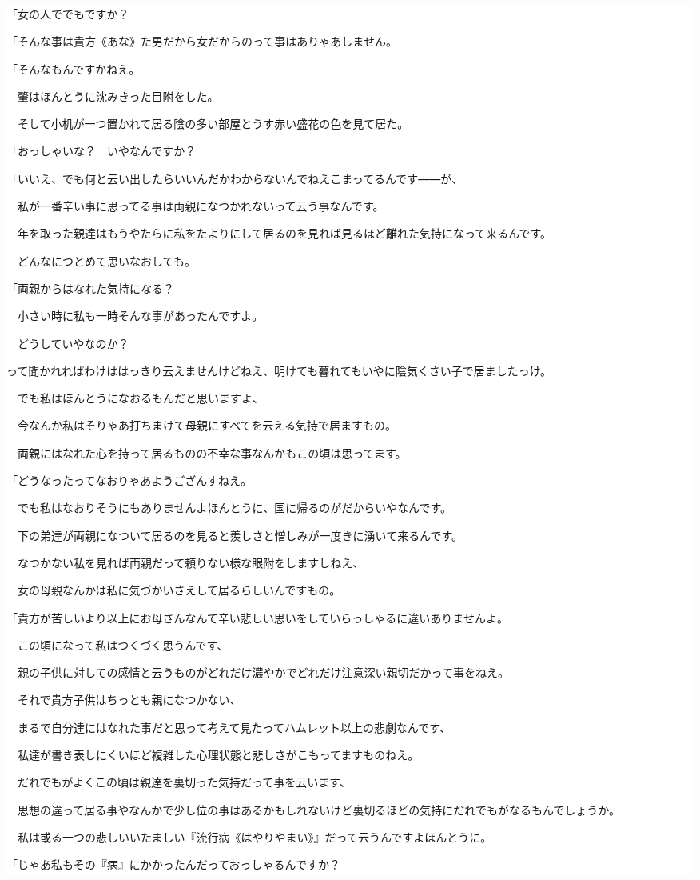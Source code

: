 「女の人ででもですか？

「そんな事は貴方《あな》た男だから女だからのって事はありゃあしません。

「そんなもんですかねえ。



　肇はほんとうに沈みきった目附をした。

　そして小机が一つ置かれて居る陰の多い部屋とうす赤い盛花の色を見て居た。


「おっしゃいな？　いやなんですか？

「いいえ、でも何と云い出したらいいんだかわからないんでねえこまってるんです――が、

　私が一番辛い事に思ってる事は両親になつかれないって云う事なんです。

　年を取った親達はもうやたらに私をたよりにして居るのを見れば見るほど離れた気持になって来るんです。

　どんなにつとめて思いなおしても。

「両親からはなれた気持になる？

　小さい時に私も一時そんな事があったんですよ。

　どうしていやなのか？

って聞かれればわけははっきり云えませんけどねえ、明けても暮れてもいやに陰気くさい子で居ましたっけ。

　でも私はほんとうになおるもんだと思いますよ、

　今なんか私はそりゃあ打ちまけて母親にすべてを云える気持で居ますもの。

　両親にはなれた心を持って居るものの不幸な事なんかもこの頃は思ってます。

「どうなったってなおりゃあようござんすねえ。

　でも私はなおりそうにもありませんよほんとうに、国に帰るのがだからいやなんです。

　下の弟達が両親になついて居るのを見ると羨しさと憎しみが一度きに湧いて来るんです。

　なつかない私を見れば両親だって頼りない様な眼附をしますしねえ、

　女の母親なんかは私に気づかいさえして居るらしいんですもの。

「貴方が苦しいより以上にお母さんなんて辛い悲しい思いをしていらっしゃるに違いありませんよ。

　この頃になって私はつくづく思うんです、

　親の子供に対しての感情と云うものがどれだけ濃やかでどれだけ注意深い親切だかって事をねえ。

　それで貴方子供はちっとも親になつかない、

　まるで自分達にはなれた事だと思って考えて見たってハムレット以上の悲劇なんです、

　私達が書き表しにくいほど複雑した心理状態と悲しさがこもってますものねえ。

　だれでもがよくこの頃は親達を裏切った気持だって事を云います、

　思想の違って居る事やなんかで少し位の事はあるかもしれないけど裏切るほどの気持にだれでもがなるもんでしょうか。

　私は或る一つの悲しいいたましい『流行病《はやりやまい》』だって云うんですよほんとうに。

「じゃあ私もその『病』にかかったんだっておっしゃるんですか？
